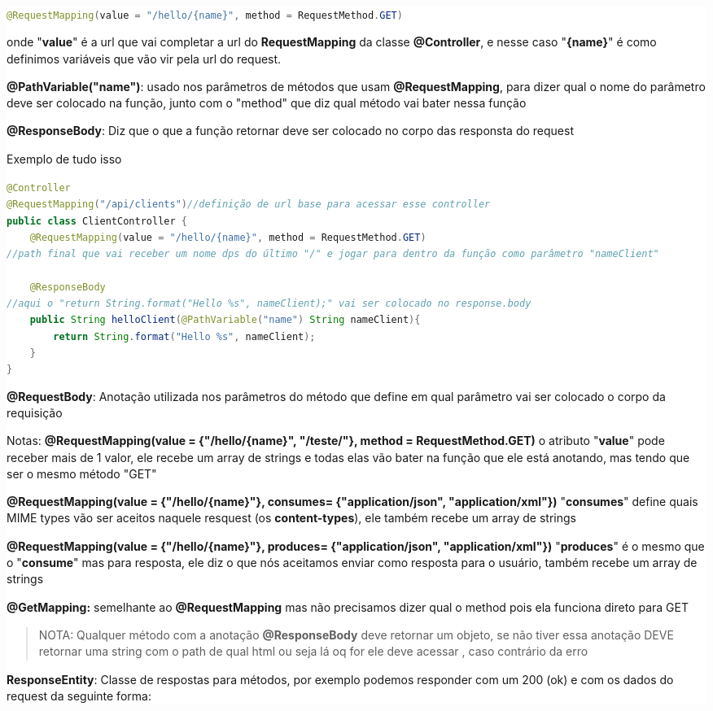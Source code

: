 ```java
@RequestMapping(value = "/hello/{name}", method = RequestMethod.GET) 
```

onde "**value**" é a url que vai completar a url do **RequestMapping** da classe **@Controller**, e nesse caso "**{name}**" é como definimos variáveis que vão vir pela url do request.

**@PathVariable("name")**: usado nos parâmetros de métodos que usam **@RequestMapping**, para dizer qual o nome do parâmetro deve ser colocado na função, junto com o "method" que diz qual método vai bater nessa função

**@ResponseBody**: Diz que o que a função retornar deve ser colocado no corpo das responsta do request

Exemplo de tudo isso

```java
@Controller
@RequestMapping("/api/clients")//definição de url base para acessar esse controller
public class ClientController {
	@RequestMapping(value = "/hello/{name}", method = RequestMethod.GET)
//path final que vai receber um nome dps do último "/" e jogar para dentro da função como parâmetro "nameClient"

	@ResponseBody 
//aqui o "return String.format("Hello %s", nameClient);" vai ser colocado no response.body
	public String helloClient(@PathVariable("name") String nameClient){
	    return String.format("Hello %s", nameClient);
	}
}
```

**@RequestBody**: Anotação utilizada nos parâmetros do método que define em qual parâmetro vai ser colocado o corpo da requisição

Notas:
**@RequestMapping(value = {"/hello/{name}", "/teste/"}, method = RequestMethod.GET)** o atributo "**value**" pode receber mais de 1 valor, ele recebe um array de strings e todas elas vão bater na função que ele está anotando, mas tendo que ser o mesmo método "GET"

**@RequestMapping(value = {"/hello/{name}"}, consumes= {"application/json", "application/xml"})**
"**consumes**" define quais MIME types vão ser aceitos naquele resquest (os **content-types**), ele também recebe um array de strings

**@RequestMapping(value = {"/hello/{name}"}, produces= {"application/json", "application/xml"})**
"**produces**" é o mesmo que o "**consume**" mas para resposta, ele diz o que nós aceitamos enviar como resposta para o usuário, também recebe um array de strings

**@GetMapping:** semelhante ao **@RequestMapping** mas não precisamos dizer qual o method pois ela funciona direto para GET

> NOTA: Qualquer método com a anotação **@ResponseBody** deve retornar um objeto, se não tiver essa anotação DEVE retornar uma string com o path de qual html ou seja lá oq for ele deve acessar , caso contrário da erro
> 

**ResponseEntity**: Classe de respostas para métodos, por exemplo podemos responder com um 200 (ok) e com os dados do request da seguinte forma:
